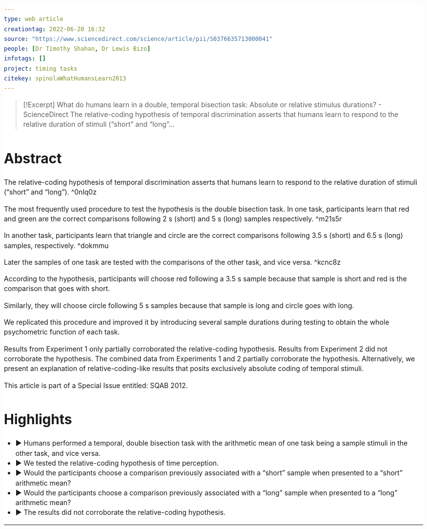 ```yaml
---
type: web article
creationtag: 2022-06-20 16:32
source: "https://www.sciencedirect.com/science/article/pii/S0376635713000041"
people: [Dr Timothy Shahan, Dr Lewis Bizo]
infotags: []
project: timing tasks
citekey: spinolaWhatHumansLearn2013
---
```


> [!Excerpt] What do humans learn in a double, temporal bisection task: Absolute or relative stimulus durations? - ScienceDirect
> The relative-coding hypothesis of temporal discrimination asserts that humans learn to respond to the relative duration of stimuli (“short” and “long”…


# Abstract
The relative-coding hypothesis of temporal discrimination asserts that humans learn to respond to the relative duration of stimuli (“short” and “long”).  ^0nlq0z

The most frequently used procedure to test the hypothesis is the double bisection task. In one task, participants learn that red and green are the correct comparisons following 2 s (short) and 5 s (long) samples respectively.  ^m21s5r

In another task, participants learn that triangle and circle are the correct comparisons following 3.5 s (short) and 6.5 s (long) samples, respectively. ^dokmmu

Later the samples of one task are tested with the comparisons of the other task, and vice versa.  ^kcnc8z

According to the hypothesis, participants will choose red following a 3.5 s sample because that sample is short and red is the comparison that goes with short. 

Similarly, they will choose circle following 5 s samples because that sample is long and circle goes with long. 

We replicated this procedure and improved it by introducing several sample durations during testing to obtain the whole psychometric function of each task. 

Results from Experiment 1 only partially corroborated the relative-coding hypothesis. Results from Experiment 2 did not corroborate the hypothesis. The combined data from Experiments 1 and 2 partially corroborate the hypothesis. Alternatively, we present an explanation of relative-coding-like results that posits exclusively absolute coding of temporal stimuli.

This article is part of a Special Issue entitled: SQAB 2012.

# Highlights
- ► Humans performed a temporal, double bisection task with the arithmetic mean of one task being a sample stimuli in the other task, and vice versa. 
- ► We tested the relative-coding hypothesis of time perception. 
- ► Would the participants choose a comparison previously associated with a “short” sample when presented to a “short” arithmetic mean? 
- ► Would the participants choose a comparison previously associated with a “long” sample when presented to a “long” arithmetic mean? 
- ► The results did not corroborate the relative-coding hypothesis.

---